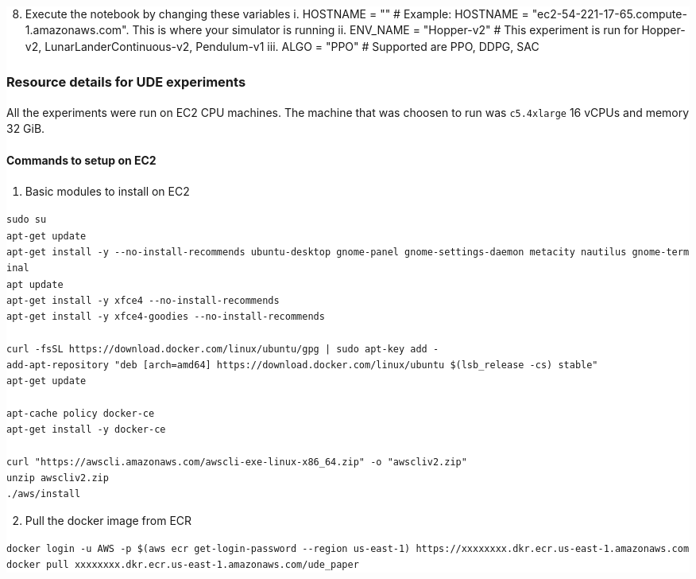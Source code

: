 8. Execute the notebook by changing these variables
    i. HOSTNAME = ""  # Example: HOSTNAME = "ec2-54-221-17-65.compute-1.amazonaws.com". This is where your simulator is running
    ii. ENV_NAME = "Hopper-v2"  # This experiment is run for Hopper-v2, LunarLanderContinuous-v2, Pendulum-v1
    iii. ALGO = "PPO"  # Supported are PPO, DDPG, SAC

### Resource details for UDE experiments

All the experiments were run on EC2 CPU machines. The machine that was choosen to run was `c5.4xlarge` 16 vCPUs and memory 32 GiB.

#### Commands to setup on EC2
1. Basic modules to install on EC2
```
sudo su
apt-get update
apt-get install -y --no-install-recommends ubuntu-desktop gnome-panel gnome-settings-daemon metacity nautilus gnome-terminal
apt update
apt-get install -y xfce4 --no-install-recommends
apt-get install -y xfce4-goodies --no-install-recommends

curl -fsSL https://download.docker.com/linux/ubuntu/gpg | sudo apt-key add -
add-apt-repository "deb [arch=amd64] https://download.docker.com/linux/ubuntu $(lsb_release -cs) stable"
apt-get update

apt-cache policy docker-ce
apt-get install -y docker-ce

curl "https://awscli.amazonaws.com/awscli-exe-linux-x86_64.zip" -o "awscliv2.zip"
unzip awscliv2.zip
./aws/install
```
2. Pull the docker image from ECR
```
docker login -u AWS -p $(aws ecr get-login-password --region us-east-1) https://xxxxxxxx.dkr.ecr.us-east-1.amazonaws.com
docker pull xxxxxxxx.dkr.ecr.us-east-1.amazonaws.com/ude_paper
```

